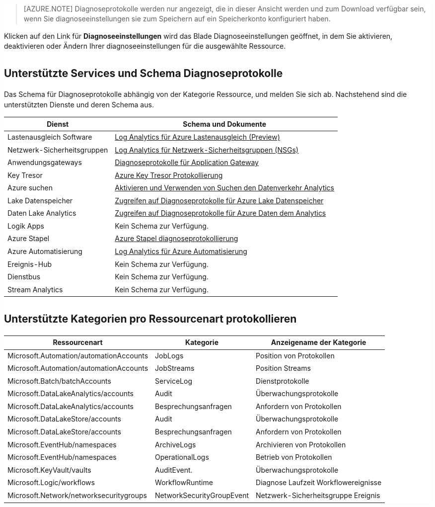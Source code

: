 > [AZURE.NOTE] Diagnoseprotokolle werden nur angezeigt, die in dieser Ansicht werden und zum Download verfügbar sein, wenn Sie diagnoseeinstellungen sie zum Speichern auf ein Speicherkonto konfiguriert haben.

Klicken auf den Link für **Diagnoseeinstellungen** wird das Blade Diagnoseeinstellungen geöffnet, in dem Sie aktivieren, deaktivieren oder Ändern Ihrer diagnoseeinstellungen für die ausgewählte Ressource.

## <a name="supported-services-and-schema-for-diagnostic-logs"></a>Unterstützte Services und Schema Diagnoseprotokolle
Das Schema für Diagnoseprotokolle abhängig von der Kategorie Ressource, und melden Sie sich ab. Nachstehend sind die unterstützten Dienste und deren Schema aus.

| Dienst                       | Schema und Dokumente                                                                                                   |
|-------------------------------|-----------------------------------------------------------------------------------------------------------------|
|    Lastenausgleich Software     |    [Log Analytics für Azure Lastenausgleich (Preview)](../load-balancer/load-balancer-monitor-log.md)             |
|    Netzwerk-Sicherheitsgruppen    |    [Log Analytics für Netzwerk-Sicherheitsgruppen (NSGs)](../virtual-network/virtual-network-nsg-manage-log.md)     |
|    Anwendungsgateways       |    [Diagnoseprotokolle für Application Gateway](../application-gateway/application-gateway-diagnostics.md)     |
|    Key Tresor                  |    [Azure Key Tresor Protokollierung](../key-vault/key-vault-logging.md)                                                 |
|    Azure suchen               |    [Aktivieren und Verwenden von Suchen den Datenverkehr Analytics](../search/search-traffic-analytics.md)                         |
|    Lake Datenspeicher            |    [Zugreifen auf Diagnoseprotokolle für Azure Lake Datenspeicher](../data-lake-store/data-lake-store-diagnostic-logs.md) |
|    Daten Lake Analytics        |    [Zugreifen auf Diagnoseprotokolle für Azure Daten dem Analytics](../data-lake-analytics/data-lake-analytics-diagnostic-logs.md) |
|    Logik Apps                 |    Kein Schema zur Verfügung.                                                                                         |
|    Azure Stapel                |    [Azure Stapel diagnoseprotokollierung](../batch/batch-diagnostics.md)                                              |
|    Azure Automatisierung           |    [Log Analytics für Azure Automatisierung](../automation/automation-manage-send-joblogs-log-analytics.md)          |
|    Ereignis-Hub                  |    Kein Schema zur Verfügung.                                                                                         |
|    Dienstbus                |    Kein Schema zur Verfügung.                                                                                         |
|    Stream Analytics           |    Kein Schema zur Verfügung.                                                                                         |

## <a name="supported-log-categories-per-resource-type"></a>Unterstützte Kategorien pro Ressourcenart protokollieren

|Ressourcenart|Kategorie|Anzeigename der Kategorie|
|---|---|---|
|Microsoft.Automation/automationAccounts|JobLogs|Position von Protokollen|
|Microsoft.Automation/automationAccounts|JobStreams|Position Streams|
|Microsoft.Batch/batchAccounts|ServiceLog|Dienstprotokolle|
|Microsoft.DataLakeAnalytics/accounts|Audit|Überwachungsprotokolle|
|Microsoft.DataLakeAnalytics/accounts|Besprechungsanfragen|Anfordern von Protokollen|
|Microsoft.DataLakeStore/accounts|Audit|Überwachungsprotokolle|
|Microsoft.DataLakeStore/accounts|Besprechungsanfragen|Anfordern von Protokollen|
|Microsoft.EventHub/namespaces|ArchiveLogs|Archivieren von Protokollen|
|Microsoft.EventHub/namespaces|OperationalLogs|Betrieb von Protokollen|
|Microsoft.KeyVault/vaults|AuditEvent.|Überwachungsprotokolle|
|Microsoft.Logic/workflows|WorkflowRuntime|Diagnose Laufzeit Workflowereignisse|
|Microsoft.Network/networksecuritygroups|NetworkSecurityGroupEvent|Netzwerk-Sicherheitsgruppe Ereignis|